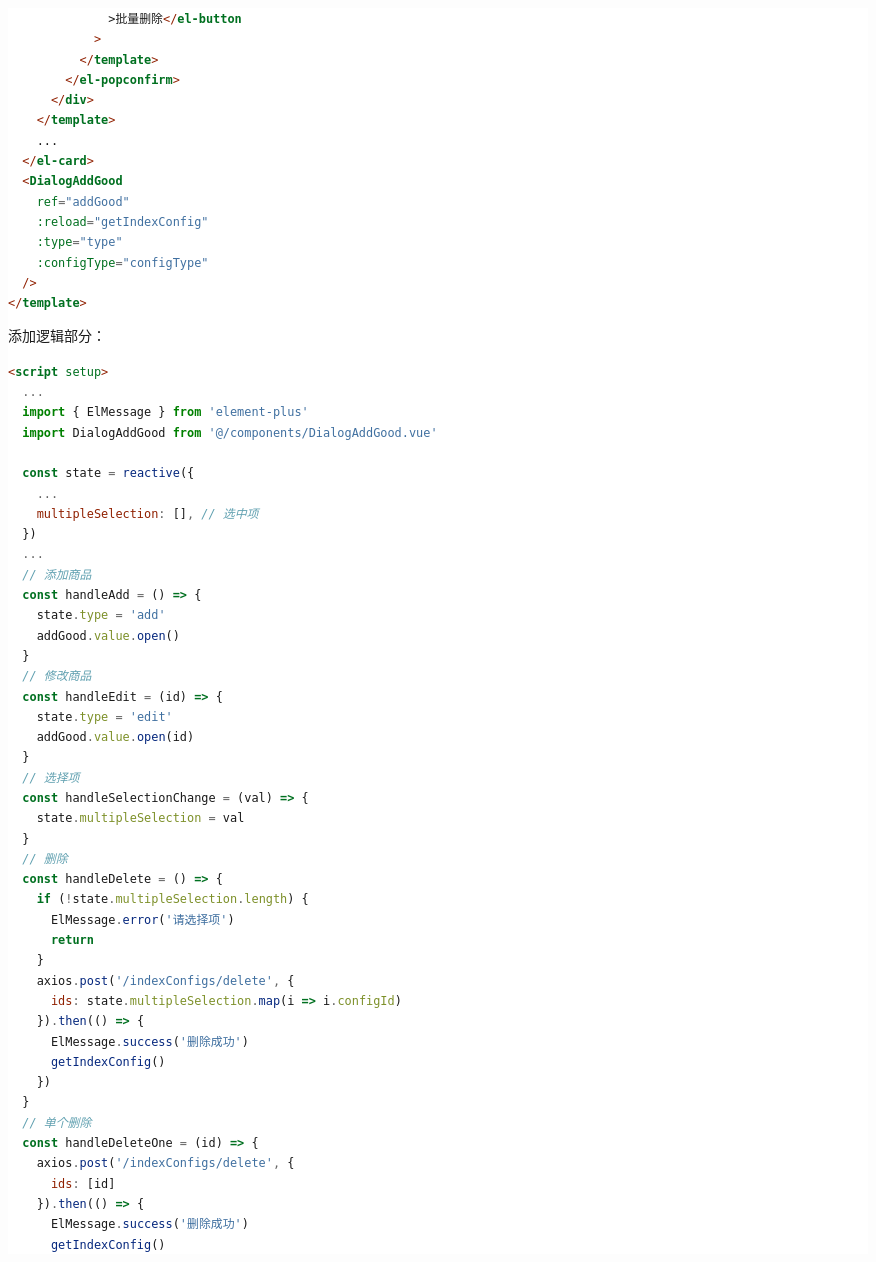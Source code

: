 ```html
              >批量删除</el-button
            >
          </template>
        </el-popconfirm>
      </div>
    </template>
    ...
  </el-card>
  <DialogAddGood
    ref="addGood"
    :reload="getIndexConfig"
    :type="type"
    :configType="configType"
  />
</template>
```

添加逻辑部分：

```html
<script setup>
  ...
  import { ElMessage } from 'element-plus'
  import DialogAddGood from '@/components/DialogAddGood.vue'

  const state = reactive({
    ...
    multipleSelection: [], // 选中项
  })
  ...
  // 添加商品
  const handleAdd = () => {
    state.type = 'add'
    addGood.value.open()
  }
  // 修改商品
  const handleEdit = (id) => {
    state.type = 'edit'
    addGood.value.open(id)
  }
  // 选择项
  const handleSelectionChange = (val) => {
    state.multipleSelection = val
  }
  // 删除
  const handleDelete = () => {
    if (!state.multipleSelection.length) {
      ElMessage.error('请选择项')
      return
    }
    axios.post('/indexConfigs/delete', {
      ids: state.multipleSelection.map(i => i.configId)
    }).then(() => {
      ElMessage.success('删除成功')
      getIndexConfig()
    })
  }
  // 单个删除
  const handleDeleteOne = (id) => {
    axios.post('/indexConfigs/delete', {
      ids: [id]
    }).then(() => {
      ElMessage.success('删除成功')
      getIndexConfig()
```